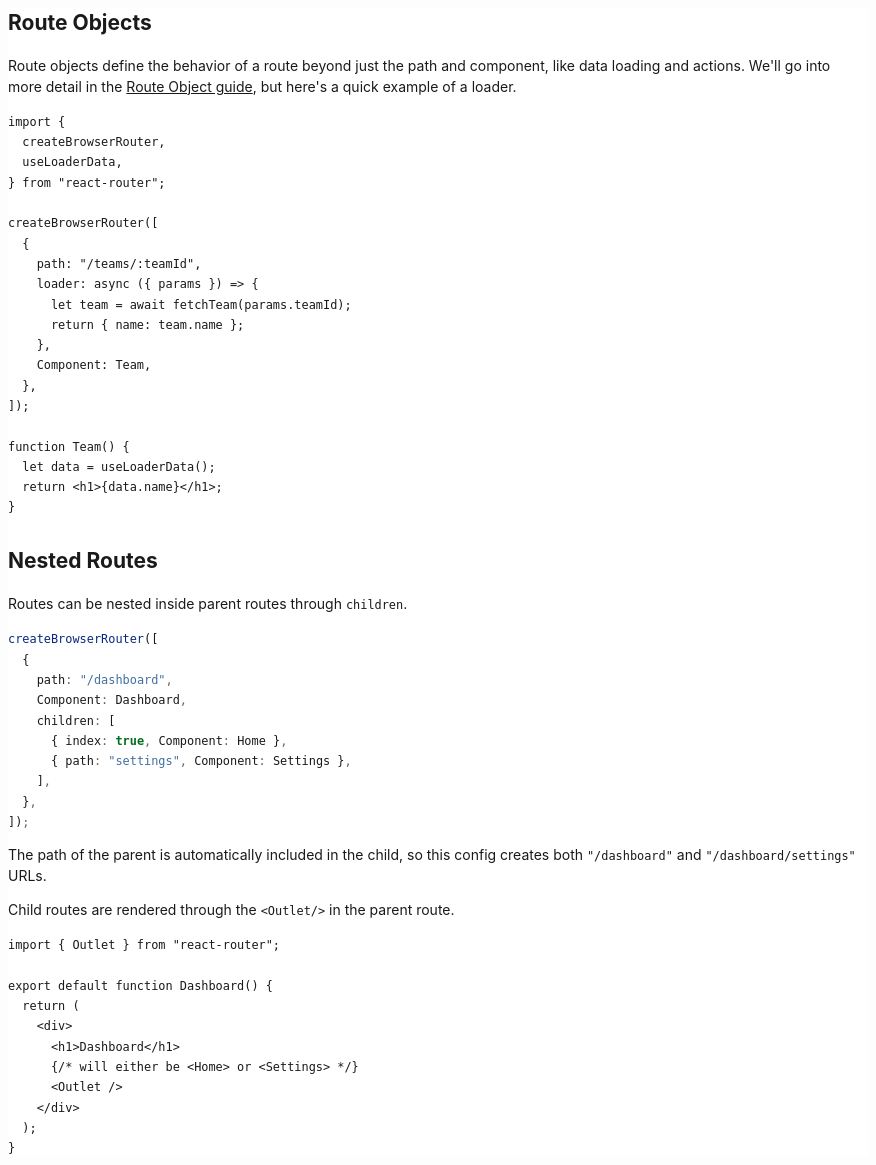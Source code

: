 ## Route Objects

Route objects define the behavior of a route beyond just the path and component, like data loading and actions. We'll go into more detail in the [Route Object guide](./route-objects), but here's a quick example of a loader.

```tsx filename=app/team.tsx
import {
  createBrowserRouter,
  useLoaderData,
} from "react-router";

createBrowserRouter([
  {
    path: "/teams/:teamId",
    loader: async ({ params }) => {
      let team = await fetchTeam(params.teamId);
      return { name: team.name };
    },
    Component: Team,
  },
]);

function Team() {
  let data = useLoaderData();
  return <h1>{data.name}</h1>;
}
```

## Nested Routes

Routes can be nested inside parent routes through `children`.

```ts filename=app/routes.ts
createBrowserRouter([
  {
    path: "/dashboard",
    Component: Dashboard,
    children: [
      { index: true, Component: Home },
      { path: "settings", Component: Settings },
    ],
  },
]);
```

The path of the parent is automatically included in the child, so this config creates both `"/dashboard"` and `"/dashboard/settings"` URLs.

Child routes are rendered through the `<Outlet/>` in the parent route.

```tsx filename=app/dashboard.tsx
import { Outlet } from "react-router";

export default function Dashboard() {
  return (
    <div>
      <h1>Dashboard</h1>
      {/* will either be <Home> or <Settings> */}
      <Outlet />
    </div>
  );
}
```
